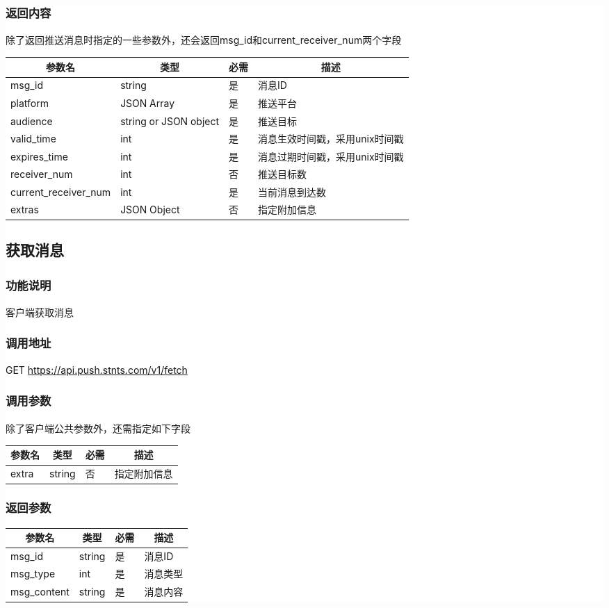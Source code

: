 ### 返回内容
除了返回推送消息时指定的一些参数外，还会返回msg\_id和current\_receiver\_num两个字段

参数名 | 类型 | 必需 | 描述 
--- | ----  | ---- | ----
msg_id | string |是 | 消息ID
platform | JSON Array | 是 | 推送平台
audience | string or JSON object | 是  | 推送目标
valid_time | int | 是 | 消息生效时间戳，采用unix时间戳
expires_time | int | 是 | 消息过期时间戳，采用unix时间戳
receiver_num | int | 否 | 推送目标数
current\_receiver\_num | int | 是 | 当前消息到达数
extras | JSON Object | 否 | 指定附加信息

## 获取消息
### 功能说明
客户端获取消息
### 调用地址
GET https://api.push.stnts.com/v1/fetch
### 调用参数
除了客户端公共参数外，还需指定如下字段

参数名 | 类型 | 必需 | 描述 
--- | ----  | ---- | ----
extra | string |否 | 指定附加信息

### 返回参数
参数名 | 类型 | 必需 | 描述 
--- | ----  | ---- | ----
msg_id | string | 是 | 消息ID
msg_type | int | 是 | 消息类型
msg_content | string | 是 | 消息内容
